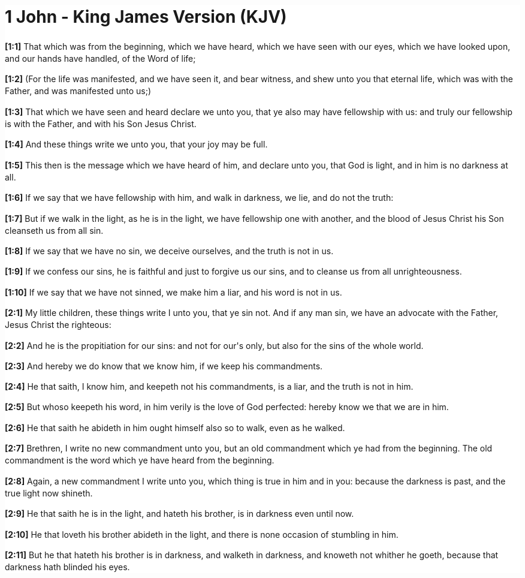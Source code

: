 # 1 John - King James Version (KJV)

**[1:1]** That which was from the beginning, which we have heard, which we have seen with our eyes, which we have looked upon, and our hands have handled, of the Word of life;

**[1:2]** (For the life was manifested, and we have seen it, and bear witness, and shew unto you that eternal life, which was with the Father, and was manifested unto us;)

**[1:3]** That which we have seen and heard declare we unto you, that ye also may have fellowship with us: and truly our fellowship is with the Father, and with his Son Jesus Christ.

**[1:4]** And these things write we unto you, that your joy may be full.

**[1:5]** This then is the message which we have heard of him, and declare unto you, that God is light, and in him is no darkness at all.

**[1:6]** If we say that we have fellowship with him, and walk in darkness, we lie, and do not the truth:

**[1:7]** But if we walk in the light, as he is in the light, we have fellowship one with another, and the blood of Jesus Christ his Son cleanseth us from all sin.

**[1:8]** If we say that we have no sin, we deceive ourselves, and the truth is not in us.

**[1:9]** If we confess our sins, he is faithful and just to forgive us our sins, and to cleanse us from all unrighteousness.

**[1:10]** If we say that we have not sinned, we make him a liar, and his word is not in us.

**[2:1]** My little children, these things write I unto you, that ye sin not. And if any man sin, we have an advocate with the Father, Jesus Christ the righteous:

**[2:2]** And he is the propitiation for our sins: and not for our's only, but also for the sins of the whole world.

**[2:3]** And hereby we do know that we know him, if we keep his commandments.

**[2:4]** He that saith, I know him, and keepeth not his commandments, is a liar, and the truth is not in him.

**[2:5]** But whoso keepeth his word, in him verily is the love of God perfected: hereby know we that we are in him.

**[2:6]** He that saith he abideth in him ought himself also so to walk, even as he walked.

**[2:7]** Brethren, I write no new commandment unto you, but an old commandment which ye had from the beginning. The old commandment is the word which ye have heard from the beginning.

**[2:8]** Again, a new commandment I write unto you, which thing is true in him and in you: because the darkness is past, and the true light now shineth.

**[2:9]** He that saith he is in the light, and hateth his brother, is in darkness even until now.

**[2:10]** He that loveth his brother abideth in the light, and there is none occasion of stumbling in him.

**[2:11]** But he that hateth his brother is in darkness, and walketh in darkness, and knoweth not whither he goeth, because that darkness hath blinded his eyes.
